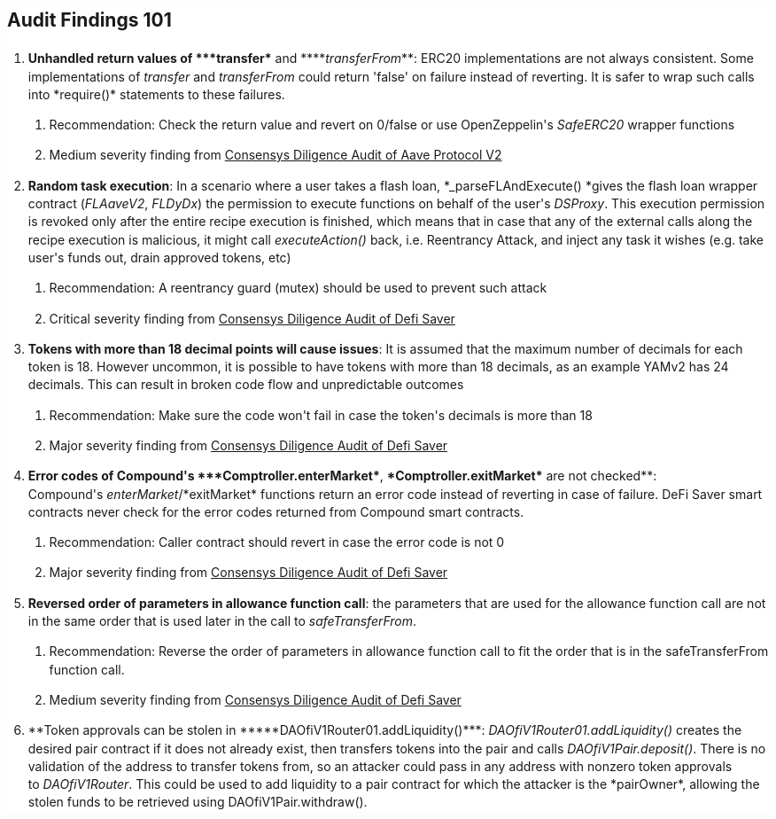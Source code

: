 ## Audit Findings 101

1.  **Unhandled return values of \*\*\***transfer**\*** and **\***transferFrom*\*\*: ERC20 implementations are not always consistent. Some implementations of *transfer* and *transferFrom* could return 'false' on failure instead of reverting. It is safer to wrap such calls into *require()\* statements to these failures.

    1.  Recommendation: Check the return value and revert on 0/false or use OpenZeppelin's *SafeERC20* wrapper functions

    2.  Medium severity finding from [Consensys Diligence Audit of Aave Protocol V2](https://consensys.net/diligence/audits/2020/09/aave-protocol-v2/#unhandled-return-values-of-transfer-and-transferfrom)

2.  **Random task execution**: In a scenario where a user takes a flash loan, *\_parseFLAndExecute() *gives the flash loan wrapper contract (_FLAaveV2_, *FLDyDx*) the permission to execute functions on behalf of the user's *DSProxy*. This execution permission is revoked only after the entire recipe execution is finished, which means that in case that any of the external calls along the recipe execution is malicious, it might call *executeAction()* back, i.e. Reentrancy Attack, and inject any task it wishes (e.g. take user's funds out, drain approved tokens, etc)

    1.  Recommendation: A reentrancy guard (mutex) should be used to prevent such attack

    2.  Critical severity finding from [Consensys Diligence Audit of Defi Saver](https://consensys.net/diligence/audits/2021/03/defi-saver/#random-task-execution)

3.  **Tokens with more than 18 decimal points will cause issues**: It is assumed that the maximum number of decimals for each token is 18. However uncommon, it is possible to have tokens with more than 18 decimals, as an example YAMv2 has 24 decimals. This can result in broken code flow and unpredictable outcomes

    1.  Recommendation: Make sure the code won't fail in case the token's decimals is more than 18

    2.  Major severity finding from [Consensys Diligence Audit of Defi Saver](https://consensys.net/diligence/audits/2021/03/defi-saver/#tokens-with-more-than-18-decimal-points-will-cause-issues)

4.  **Error codes of Compound's \*\*\***Comptroller.enterMarket**\***, **\***Comptroller.exitMarket**\*** are not checked\**: Compound's *enterMarket*/*exitMarket\* functions return an error code instead of reverting in case of failure. DeFi Saver smart contracts never check for the error codes returned from Compound smart contracts.

    1.  Recommendation: Caller contract should revert in case the error code is not 0

    2.  Major severity finding from [Consensys Diligence Audit of Defi Saver](https://consensys.net/diligence/audits/2021/03/defi-saver/#error-codes-of-compound-s-comptroller-entermarket-comptroller-exitmarket-are-not-checked)

5.  **Reversed order of parameters in allowance function call**: the parameters that are used for the allowance function call are not in the same order that is used later in the call to *safeTransferFrom*.

    1.  Recommendation: Reverse the order of parameters in allowance function call to fit the order that is in the safeTransferFrom function call.

    2.  Medium severity finding from [Consensys Diligence Audit of Defi Saver](https://consensys.net/diligence/audits/2021/03/defi-saver/#reversed-order-of-parameters-in-allowance-function-call)

6.  **Token approvals can be stolen in \*\*\***DAOfiV1Router01.addLiquidity()*\*\*: *DAOfiV1Router01.addLiquidity()* creates the desired pair contract if it does not already exist, then transfers tokens into the pair and calls *DAOfiV1Pair.deposit()*. There is no validation of the address to transfer tokens from, so an attacker could pass in any address with nonzero token approvals to *DAOfiV1Router*. This could be used to add liquidity to a pair contract for which the attacker is the *pairOwner\*, allowing the stolen funds to be retrieved using DAOfiV1Pair.withdraw().
